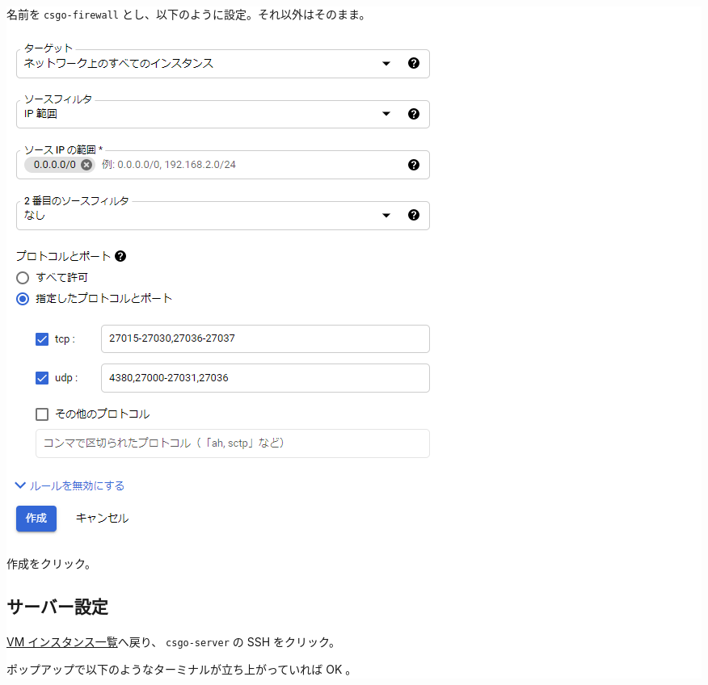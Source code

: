 名前を `csgo-firewall` とし、以下のように設定。それ以外はそのまま。

![](2020-12-20_21-53_chrome.png)

作成をクリック。

## サーバー設定

[VM インスタンス一覧](https://console.cloud.google.com/compute/instances)へ戻り、 `csgo-server` の SSH をクリック。

ポップアップで以下のようなターミナルが立ち上がっていれば OK 。

